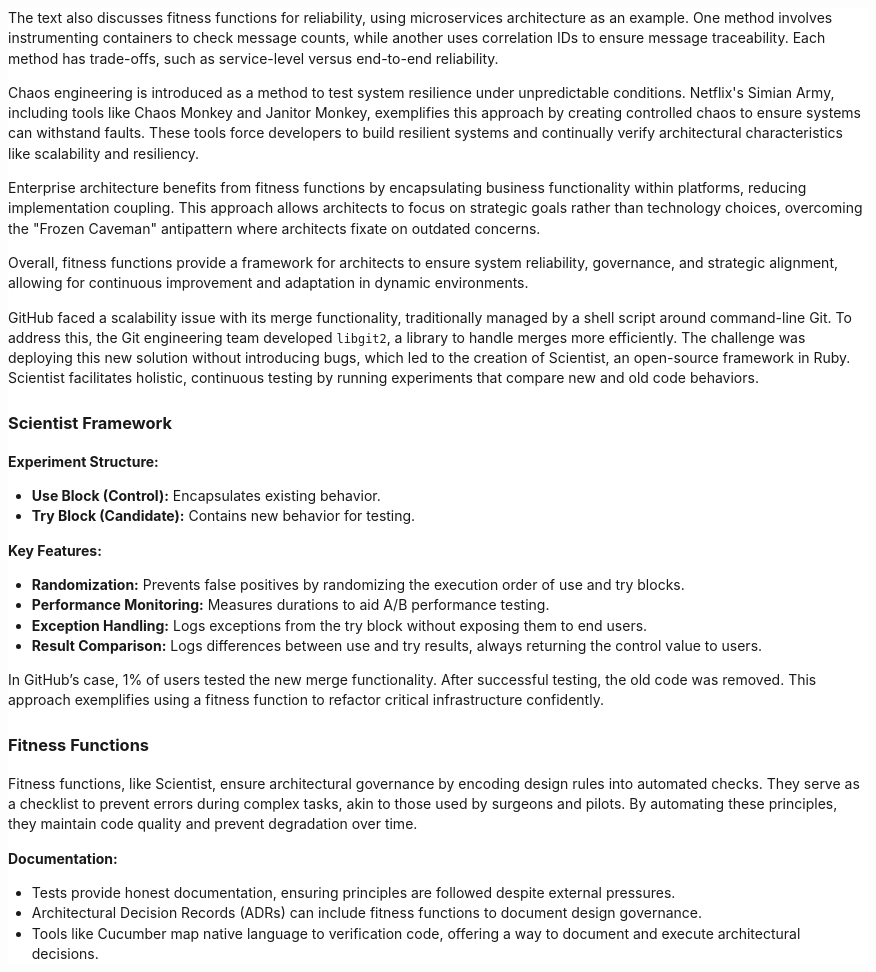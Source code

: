 The text also discusses fitness functions for reliability, using microservices architecture as an example. One method involves instrumenting containers to check message counts, while another uses correlation IDs to ensure message traceability. Each method has trade-offs, such as service-level versus end-to-end reliability.

Chaos engineering is introduced as a method to test system resilience under unpredictable conditions. Netflix's Simian Army, including tools like Chaos Monkey and Janitor Monkey, exemplifies this approach by creating controlled chaos to ensure systems can withstand faults. These tools force developers to build resilient systems and continually verify architectural characteristics like scalability and resiliency.

Enterprise architecture benefits from fitness functions by encapsulating business functionality within platforms, reducing implementation coupling. This approach allows architects to focus on strategic goals rather than technology choices, overcoming the "Frozen Caveman" antipattern where architects fixate on outdated concerns.

Overall, fitness functions provide a framework for architects to ensure system reliability, governance, and strategic alignment, allowing for continuous improvement and adaptation in dynamic environments.



GitHub faced a scalability issue with its merge functionality, traditionally managed by a shell script around command-line Git. To address this, the Git engineering team developed `libgit2`, a library to handle merges more efficiently. The challenge was deploying this new solution without introducing bugs, which led to the creation of Scientist, an open-source framework in Ruby. Scientist facilitates holistic, continuous testing by running experiments that compare new and old code behaviors.

### Scientist Framework

**Experiment Structure:**
- **Use Block (Control):** Encapsulates existing behavior.
- **Try Block (Candidate):** Contains new behavior for testing.

**Key Features:**
- **Randomization:** Prevents false positives by randomizing the execution order of use and try blocks.
- **Performance Monitoring:** Measures durations to aid A/B performance testing.
- **Exception Handling:** Logs exceptions from the try block without exposing them to end users.
- **Result Comparison:** Logs differences between use and try results, always returning the control value to users.

In GitHub’s case, 1% of users tested the new merge functionality. After successful testing, the old code was removed. This approach exemplifies using a fitness function to refactor critical infrastructure confidently.

### Fitness Functions

Fitness functions, like Scientist, ensure architectural governance by encoding design rules into automated checks. They serve as a checklist to prevent errors during complex tasks, akin to those used by surgeons and pilots. By automating these principles, they maintain code quality and prevent degradation over time.

**Documentation:**
- Tests provide honest documentation, ensuring principles are followed despite external pressures.
- Architectural Decision Records (ADRs) can include fitness functions to document design governance.
- Tools like Cucumber map native language to verification code, offering a way to document and execute architectural decisions.
